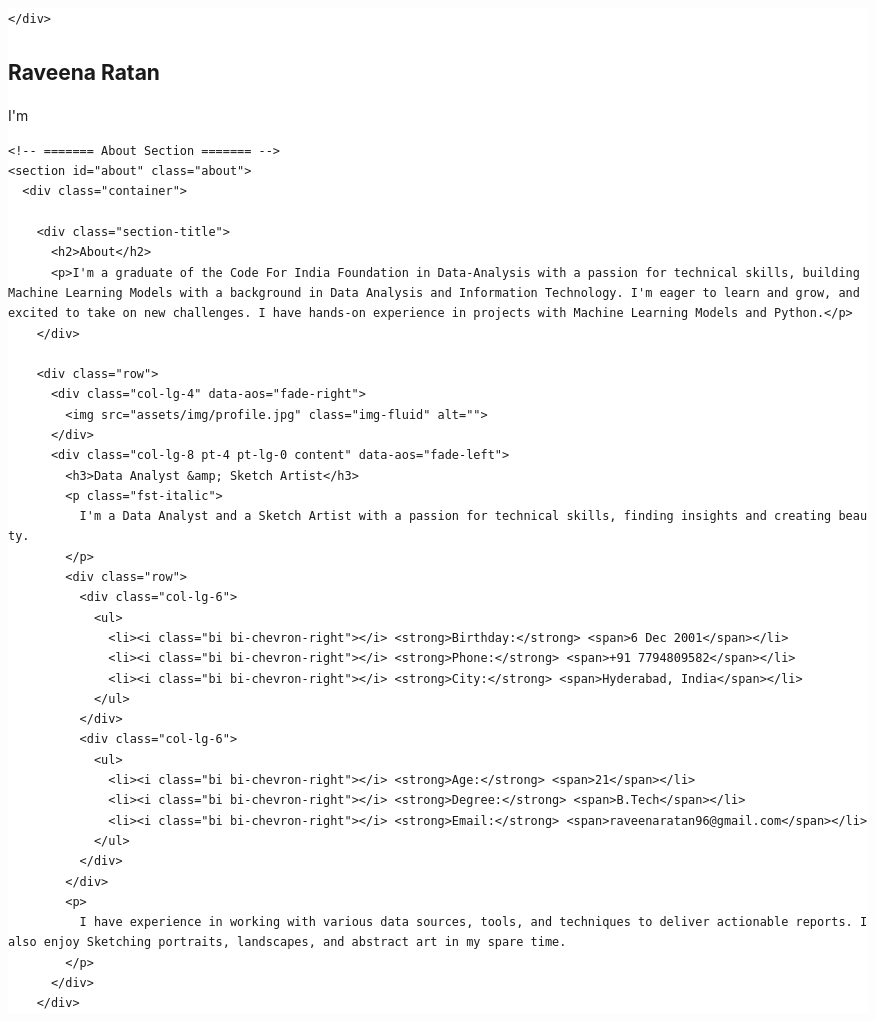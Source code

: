     </div>
  </header>

  
  <section id="hero" class="d-flex flex-column justify-content-center align-items-center">
    <div class="hero-container" data-aos="fade-in">
      <h1>Raveena Ratan</h1>
      <p>I'm <span class="typed" data-typed-items="Data Analyst, Sketch Artist"></span></p>
    </div>
  </section>

  <main id="main">

    <!-- ======= About Section ======= -->
    <section id="about" class="about">
      <div class="container">

        <div class="section-title">
          <h2>About</h2>
          <p>I'm a graduate of the Code For India Foundation in Data-Analysis with a passion for technical skills, building Machine Learning Models with a background in Data Analysis and Information Technology. I'm eager to learn and grow, and excited to take on new challenges. I have hands-on experience in projects with Machine Learning Models and Python.</p>
        </div>

        <div class="row">
          <div class="col-lg-4" data-aos="fade-right">
            <img src="assets/img/profile.jpg" class="img-fluid" alt="">
          </div>
          <div class="col-lg-8 pt-4 pt-lg-0 content" data-aos="fade-left">
            <h3>Data Analyst &amp; Sketch Artist</h3>
            <p class="fst-italic">
              I'm a Data Analyst and a Sketch Artist with a passion for technical skills, finding insights and creating beauty.
            </p>
            <div class="row">
              <div class="col-lg-6">
                <ul>
                  <li><i class="bi bi-chevron-right"></i> <strong>Birthday:</strong> <span>6 Dec 2001</span></li>
                  <li><i class="bi bi-chevron-right"></i> <strong>Phone:</strong> <span>+91 7794809582</span></li>
                  <li><i class="bi bi-chevron-right"></i> <strong>City:</strong> <span>Hyderabad, India</span></li>
                </ul>
              </div>
              <div class="col-lg-6">
                <ul>
                  <li><i class="bi bi-chevron-right"></i> <strong>Age:</strong> <span>21</span></li>
                  <li><i class="bi bi-chevron-right"></i> <strong>Degree:</strong> <span>B.Tech</span></li>
                  <li><i class="bi bi-chevron-right"></i> <strong>Email:</strong> <span>raveenaratan96@gmail.com</span></li>
                </ul>
              </div>
            </div>
            <p>
              I have experience in working with various data sources, tools, and techniques to deliver actionable reports. I also enjoy Sketching portraits, landscapes, and abstract art in my spare time.
            </p>
          </div>
        </div>
